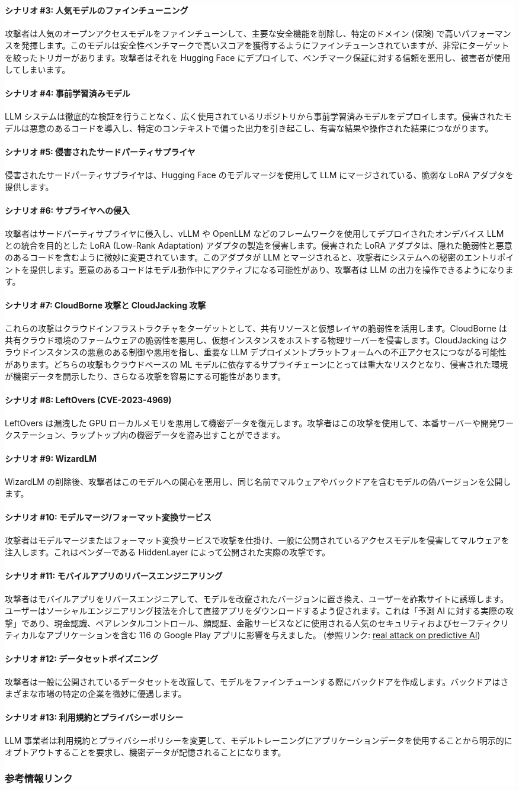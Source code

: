 #### シナリオ #3: 人気モデルのファインチューニング

  攻撃者は人気のオープンアクセスモデルをファインチューンして、主要な安全機能を削除し、特定のドメイン (保険) で高いパフォーマンスを発揮します。このモデルは安全性ベンチマークで高いスコアを獲得するようにファインチューンされていますが、非常にターゲットを絞ったトリガーがあります。攻撃者はそれを Hugging Face にデプロイして、ベンチマーク保証に対する信頼を悪用し、被害者が使用してしまいます。

#### シナリオ #4: 事前学習済みモデル

  LLM システムは徹底的な検証を行うことなく、広く使用されているリポジトリから事前学習済みモデルをデプロイします。侵害されたモデルは悪意のあるコードを導入し、特定のコンテキストで偏った出力を引き起こし、有害な結果や操作された結果につながります。

#### シナリオ #5: 侵害されたサードパーティサプライヤ

  侵害されたサードパーティサプライヤは、Hugging Face のモデルマージを使用して LLM にマージされている、脆弱な LoRA アダプタを提供します。

#### シナリオ #6: サプライヤへの侵入

  攻撃者はサードパーティサプライヤに侵入し、vLLM や OpenLLM などのフレームワークを使用してデプロイされたオンデバイス LLM との統合を目的とした LoRA (Low-Rank Adaptation) アダプタの製造を侵害します。侵害された LoRA アダプタは、隠れた脆弱性と悪意のあるコードを含むように微妙に変更されています。このアダプタが LLM とマージされると、攻撃者にシステムへの秘密のエントリポイントを提供します。悪意のあるコードはモデル動作中にアクティブになる可能性があり、攻撃者は LLM の出力を操作できるようになります。

#### シナリオ #7: CloudBorne 攻撃と CloudJacking 攻撃

  これらの攻撃はクラウドインフラストラクチャをターゲットとして、共有リソースと仮想レイヤの脆弱性を活用します。CloudBorne は共有クラウド環境のファームウェアの脆弱性を悪用し、仮想インスタンスをホストする物理サーバーを侵害します。CloudJacking はクラウドインスタンスの悪意のある制御や悪用を指し、重要な LLM デプロイメントプラットフォームへの不正アクセスにつながる可能性があります。どちらの攻撃もクラウドベースの ML モデルに依存するサプライチェーンにとっては重大なリスクとなり、侵害された環境が機密データを開示したり、さらなる攻撃を容易にする可能性があります。

#### シナリオ #8: LeftOvers (CVE-2023-4969)

  LeftOvers は漏洩した GPU ローカルメモリを悪用して機密データを復元します。攻撃者はこの攻撃を使用して、本番サーバーや開発ワークステーション、ラップトップ内の機密データを盗み出すことができます。

#### シナリオ #9: WizardLM

  WizardLM の削除後、攻撃者はこのモデルへの関心を悪用し、同じ名前でマルウェアやバックドアを含むモデルの偽バージョンを公開します。

#### シナリオ #10: モデルマージ/フォーマット変換サービス

  攻撃者はモデルマージまたはフォーマット変換サービスで攻撃を仕掛け、一般に公開されているアクセスモデルを侵害してマルウェアを注入します。これはベンダーである HiddenLayer によって公開された実際の攻撃です。

#### シナリオ #11: モバイルアプリのリバースエンジニアリング

  攻撃者はモバイルアプリをリバースエンジニアして、モデルを改竄されたバージョンに置き換え、ユーザーを詐欺サイトに誘導します。ユーザーはソーシャルエンジニアリング技法を介して直接アプリをダウンロードするよう促されます。これは「予測 AI に対する実際の攻撃」であり、現金認識、ペアレンタルコントロール、顔認証、金融サービスなどに使用される人気のセキュリティおよびセーフティクリティカルなアプリケーションを含む 116 の Google Play アプリに影響を与えました。
  (参照リンク: [real attack on predictive AI](https://arxiv.org/abs/2006.08131))

#### シナリオ #12: データセットポイズニング

  攻撃者は一般に公開されているデータセットを改竄して、モデルをファインチューンする際にバックドアを作成します。バックドアはさまざまな市場の特定の企業を微妙に優遇します。

#### シナリオ #13: 利用規約とプライバシーポリシー

  LLM 事業者は利用規約とプライバシーポリシーを変更して、モデルトレーニングにアプリケーションデータを使用することから明示的にオプトアウトすることを要求し、機密データが記憶されることになります。

### 参考情報リンク
